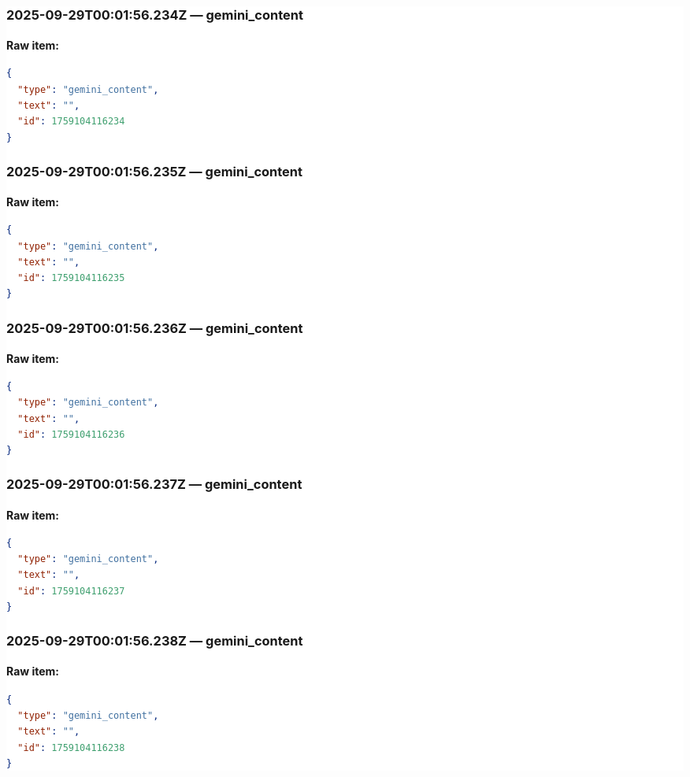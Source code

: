 ### 2025-09-29T00:01:56.234Z — gemini_content

**Raw item:**
```json
{
  "type": "gemini_content",
  "text": "",
  "id": 1759104116234
}
```

### 2025-09-29T00:01:56.235Z — gemini_content

**Raw item:**
```json
{
  "type": "gemini_content",
  "text": "",
  "id": 1759104116235
}
```

### 2025-09-29T00:01:56.236Z — gemini_content

**Raw item:**
```json
{
  "type": "gemini_content",
  "text": "",
  "id": 1759104116236
}
```

### 2025-09-29T00:01:56.237Z — gemini_content

**Raw item:**
```json
{
  "type": "gemini_content",
  "text": "",
  "id": 1759104116237
}
```

### 2025-09-29T00:01:56.238Z — gemini_content

**Raw item:**
```json
{
  "type": "gemini_content",
  "text": "",
  "id": 1759104116238
}
```
